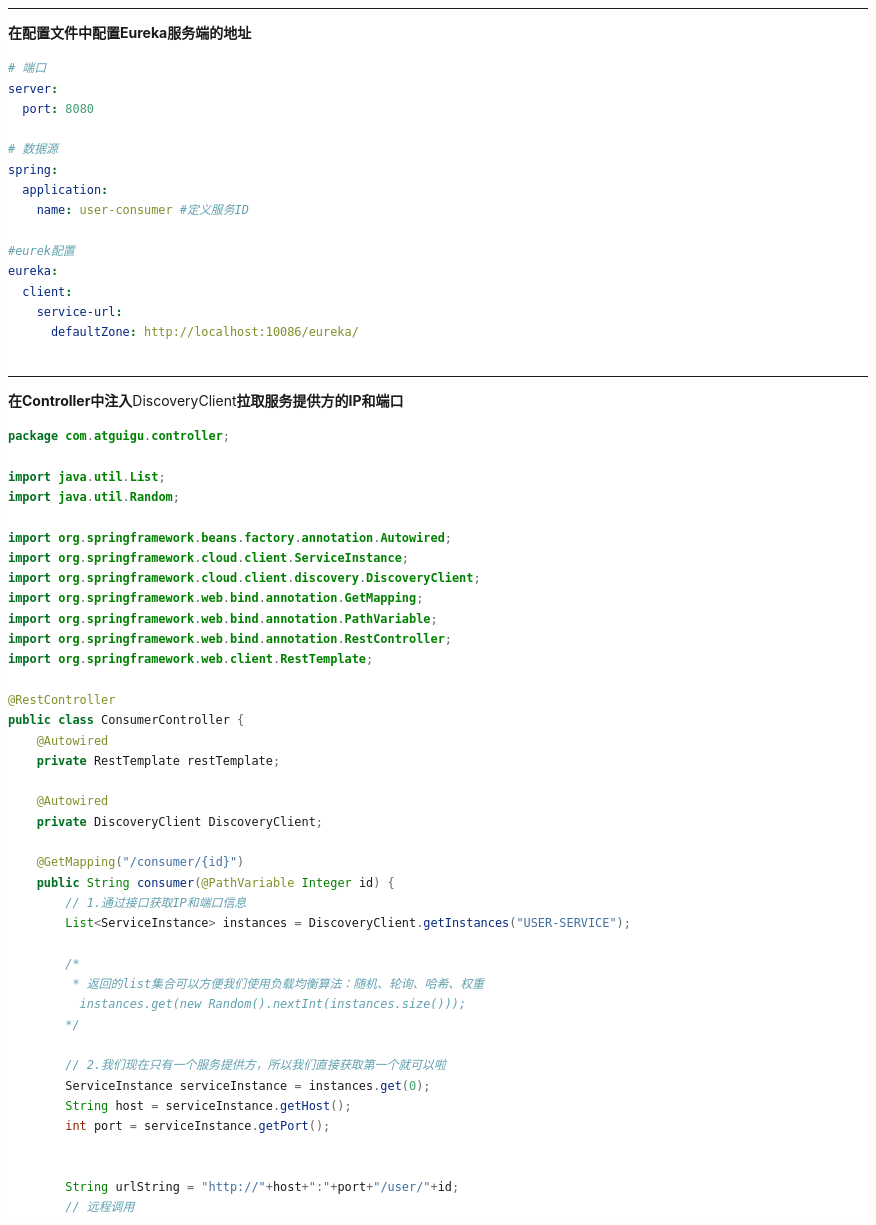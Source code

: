 ****

**在配置文件中配置Eureka服务端的地址**

~~~yaml
# 端口
server:
  port: 8080

# 数据源
spring:
  application:
    name: user-consumer #定义服务ID
 
#eurek配置
eureka:
  client:
    service-url:
      defaultZone: http://localhost:10086/eureka/
      
~~~

****

**在Controller中注入**DiscoveryClient**拉取服务提供方的IP和端口**

~~~java
package com.atguigu.controller;

import java.util.List;
import java.util.Random;

import org.springframework.beans.factory.annotation.Autowired;
import org.springframework.cloud.client.ServiceInstance;
import org.springframework.cloud.client.discovery.DiscoveryClient;
import org.springframework.web.bind.annotation.GetMapping;
import org.springframework.web.bind.annotation.PathVariable;
import org.springframework.web.bind.annotation.RestController;
import org.springframework.web.client.RestTemplate;

@RestController
public class ConsumerController {
	@Autowired
	private RestTemplate restTemplate;
	
	@Autowired
	private DiscoveryClient DiscoveryClient;
	
	@GetMapping("/consumer/{id}")
    public String consumer(@PathVariable Integer id) {
		// 1.通过接口获取IP和端口信息
		List<ServiceInstance> instances = DiscoveryClient.getInstances("USER-SERVICE");
		
		/*
		 * 返回的list集合可以方便我们使用负载均衡算法：随机、轮询、哈希、权重
		  instances.get(new Random().nextInt(instances.size()));
		*/
		
		// 2.我们现在只有一个服务提供方，所以我们直接获取第一个就可以啦
		ServiceInstance serviceInstance = instances.get(0);
		String host = serviceInstance.getHost();
		int port = serviceInstance.getPort();
		
		
    	String urlString = "http://"+host+":"+port+"/user/"+id;
    	// 远程调用
~~~